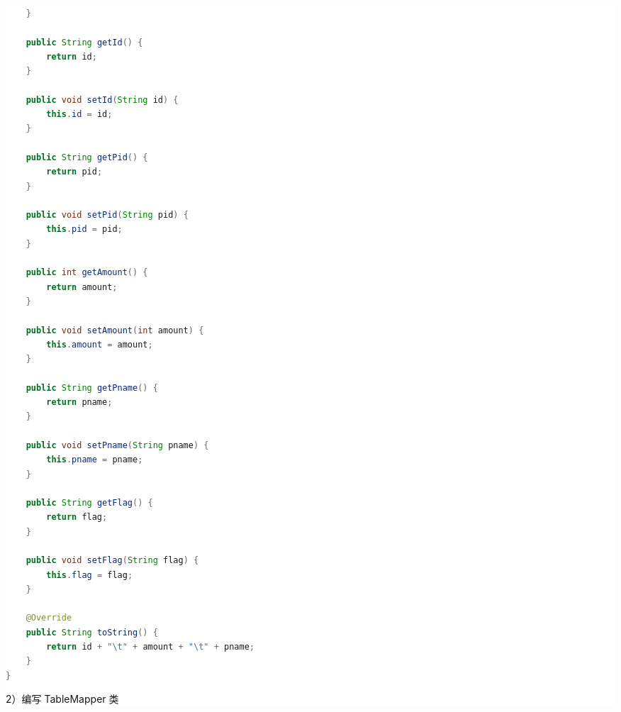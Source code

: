 ```java
    }

    public String getId() {
        return id;
    }

    public void setId(String id) {
        this.id = id;
    }

    public String getPid() {
        return pid;
    }

    public void setPid(String pid) {
        this.pid = pid;
    }

    public int getAmount() {
        return amount;
    }

    public void setAmount(int amount) {
        this.amount = amount;
    }

    public String getPname() {
        return pname;
    }

    public void setPname(String pname) {
        this.pname = pname;
    }

    public String getFlag() {
        return flag;
    }

    public void setFlag(String flag) {
        this.flag = flag;
    }

    @Override
    public String toString() {
        return id + "\t" + amount + "\t" + pname;
    }
}
```

2）编写 TableMapper 类
